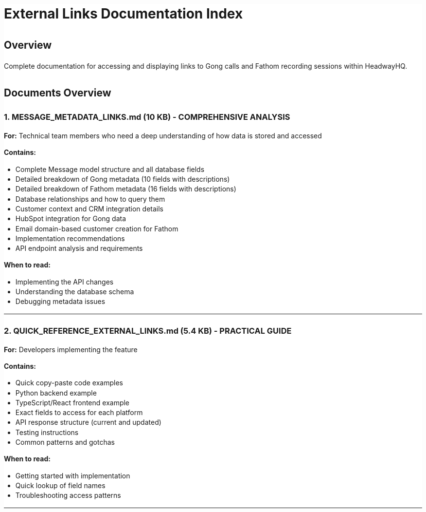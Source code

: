 # External Links Documentation Index

## Overview

Complete documentation for accessing and displaying links to Gong calls and Fathom recording sessions within HeadwayHQ.

## Documents Overview

### 1. MESSAGE_METADATA_LINKS.md (10 KB) - COMPREHENSIVE ANALYSIS
**For:** Technical team members who need a deep understanding of how data is stored and accessed

**Contains:**
- Complete Message model structure and all database fields
- Detailed breakdown of Gong metadata (10 fields with descriptions)
- Detailed breakdown of Fathom metadata (16 fields with descriptions)
- Database relationships and how to query them
- Customer context and CRM integration details
- HubSpot integration for Gong data
- Email domain-based customer creation for Fathom
- Implementation recommendations
- API endpoint analysis and requirements

**When to read:** 
- Implementing the API changes
- Understanding the database schema
- Debugging metadata issues

---

### 2. QUICK_REFERENCE_EXTERNAL_LINKS.md (5.4 KB) - PRACTICAL GUIDE
**For:** Developers implementing the feature

**Contains:**
- Quick copy-paste code examples
- Python backend example
- TypeScript/React frontend example
- Exact fields to access for each platform
- API response structure (current and updated)
- Testing instructions
- Common patterns and gotchas

**When to read:**
- Getting started with implementation
- Quick lookup of field names
- Troubleshooting access patterns

---
